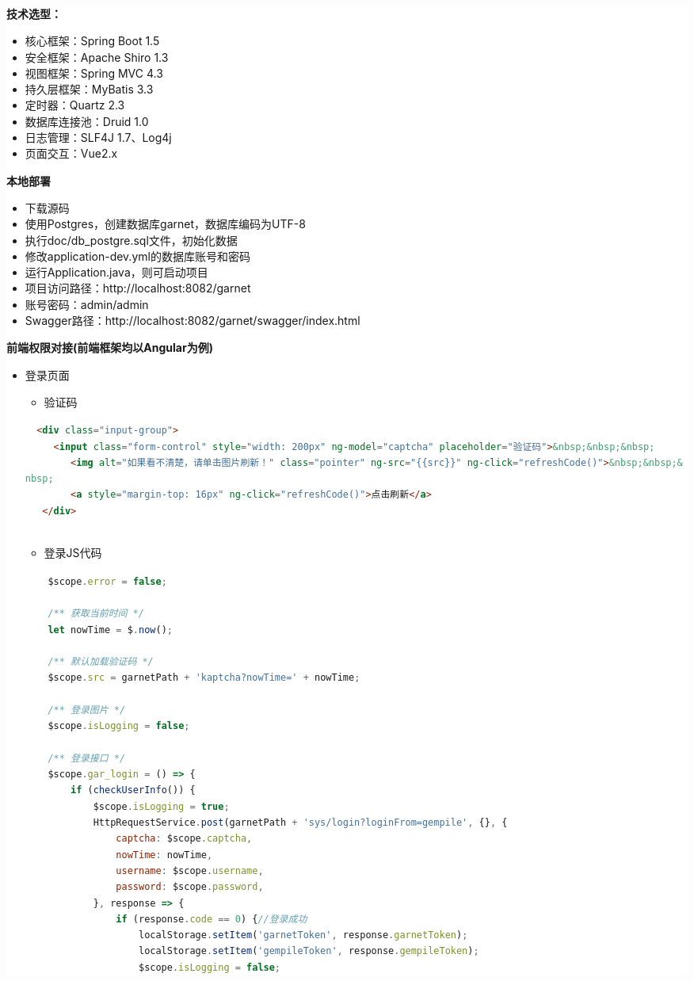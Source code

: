 **技术选型：** 
- 核心框架：Spring Boot 1.5
- 安全框架：Apache Shiro 1.3
- 视图框架：Spring MVC 4.3
- 持久层框架：MyBatis 3.3
- 定时器：Quartz 2.3
- 数据库连接池：Druid 1.0
- 日志管理：SLF4J 1.7、Log4j
- 页面交互：Vue2.x

 **本地部署**
- 下载源码
- 使用Postgres，创建数据库garnet，数据库编码为UTF-8
- 执行doc/db_postgre.sql文件，初始化数据
- 修改application-dev.yml的数据库账号和密码
- 运行Application.java，则可启动项目
- 项目访问路径：http://localhost:8082/garnet
- 账号密码：admin/admin
- Swagger路径：http://localhost:8082/garnet/swagger/index.html




 **前端权限对接(前端框架均以Angular为例)**

- 登录页面

  - 验证码

  ```html
    <div class="input-group">
       <input class="form-control" style="width: 200px" ng-model="captcha" placeholder="验证码">&nbsp;&nbsp;&nbsp;
          <img alt="如果看不清楚，请单击图片刷新！" class="pointer" ng-src="{{src}}" ng-click="refreshCode()">&nbsp;&nbsp;&nbsp;
          <a style="margin-top: 16px" ng-click="refreshCode()">点击刷新</a>
     </div>
  ```

  <br>

  - 登录JS代码 <br>

  ```javascript
      $scope.error = false;

      /** 获取当前时间 */
      let nowTime = $.now();

      /** 默认加载验证码 */
      $scope.src = garnetPath + 'kaptcha?nowTime=' + nowTime;

      /** 登录图片 */
      $scope.isLogging = false;

      /** 登录接口 */
      $scope.gar_login = () => {
          if (checkUserInfo()) {
              $scope.isLogging = true;
              HttpRequestService.post(garnetPath + 'sys/login?loginFrom=gempile', {}, {
                  captcha: $scope.captcha,
                  nowTime: nowTime,
                  username: $scope.username,
                  password: $scope.password,
              }, response => {
                  if (response.code == 0) {//登录成功
                      localStorage.setItem('garnetToken', response.garnetToken);
                      localStorage.setItem('gempileToken', response.gempileToken);
                      $scope.isLogging = false;
  ```